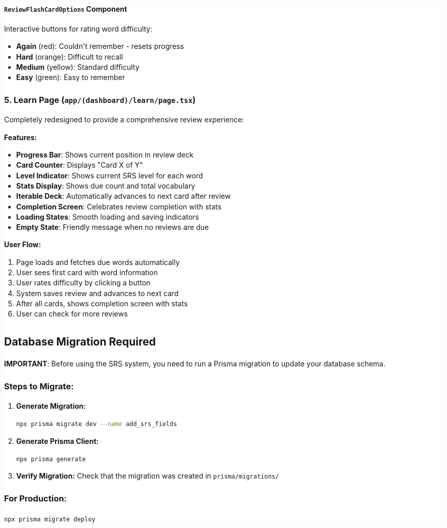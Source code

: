 #### `ReviewFlashCardOptions` Component
Interactive buttons for rating word difficulty:
- **Again** (red): Couldn't remember - resets progress
- **Hard** (orange): Difficult to recall
- **Medium** (yellow): Standard difficulty
- **Easy** (green): Easy to remember

### 5. Learn Page (`app/(dashboard)/learn/page.tsx`)

Completely redesigned to provide a comprehensive review experience:

**Features:**
- **Progress Bar**: Shows current position in review deck
- **Card Counter**: Displays "Card X of Y"
- **Level Indicator**: Shows current SRS level for each word
- **Stats Display**: Shows due count and total vocabulary
- **Iterable Deck**: Automatically advances to next card after review
- **Completion Screen**: Celebrates review completion with stats
- **Loading States**: Smooth loading and saving indicators
- **Empty State**: Friendly message when no reviews are due

**User Flow:**
1. Page loads and fetches due words automatically
2. User sees first card with word information
3. User rates difficulty by clicking a button
4. System saves review and advances to next card
5. After all cards, shows completion screen with stats
6. User can check for more reviews

## Database Migration Required

**IMPORTANT**: Before using the SRS system, you need to run a Prisma migration to update your database schema.

### Steps to Migrate:

1. **Generate Migration:**
   ```bash
   npx prisma migrate dev --name add_srs_fields
   ```

2. **Generate Prisma Client:**
   ```bash
   npx prisma generate
   ```

3. **Verify Migration:**
   Check that the migration was created in `prisma/migrations/`

### For Production:

```bash
npx prisma migrate deploy
```
